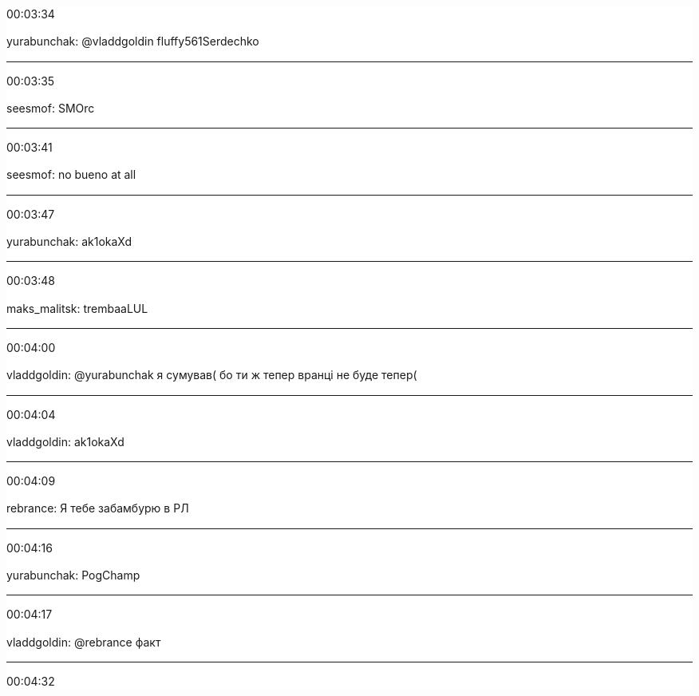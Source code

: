 
00:03:34

yurabunchak: @vladdgoldin fluffy561Serdechko

---

00:03:35

seesmof: SMOrc

---

00:03:41

seesmof: no bueno at all

---

00:03:47

yurabunchak: ak1okaXd

---

00:03:48

maks_malitsk: trembaaLUL

---

00:04:00

vladdgoldin: @yurabunchak я сумував( бо ти ж тепер вранці не буде тепер(

---

00:04:04

vladdgoldin: ak1okaXd

---

00:04:09

rebrance: Я тебе забамбурю в РЛ

---

00:04:16

yurabunchak: PogChamp

---

00:04:17

vladdgoldin: @rebrance факт

---

00:04:32
